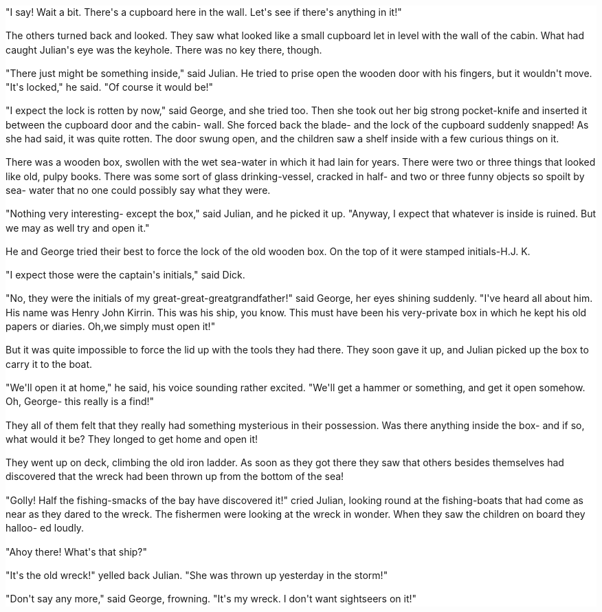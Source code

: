 
"I say! Wait a bit. There's a cupboard here in the wall. Let's see if there's anything in it!"

The others turned back and looked. They saw what looked like a small cupboard let in
level with the wall of the cabin. What had caught Julian's eye was the keyhole. There
was no key there, though.

"There just might be something inside," said Julian. He tried to prise open the wooden
door with his fingers, but it wouldn't move. "It's locked," he said. "Of course it would be!"

"I expect the lock is rotten by now," said George, and she tried too. Then she took out
her big strong pocket-knife and inserted it between the cupboard door and the cabin-
wall. She forced back the blade- and the lock of the cupboard suddenly snapped! As
she had said, it was quite rotten. The door swung open, and the children saw a shelf
inside with a few curious things on it.

There was a wooden box, swollen with the wet sea-water in which it had lain for years.
There were two or three things that looked like old, pulpy books. There was some sort of
glass drinking-vessel, cracked in half- and two or three funny objects so spoilt by sea-
water that no one could possibly say what they were.

"Nothing very interesting- except the box," said Julian, and he picked it up. "Anyway, I
expect that whatever is inside is ruined. But we may as well try and open it."

He and George tried their best to force the lock of the old wooden box. On the top of it
were stamped initials-H.J. K.

"I expect those were the captain's initials," said Dick.

"No, they were the initials of my great-great-greatgrandfather!" said George, her eyes
shining suddenly. "I've heard all about him. His name was Henry John Kirrin. This was
his ship, you know. This must have been his very-private box in which he kept his old
papers or diaries. Oh,we simply must open it!"

But it was quite impossible to force the lid up with the tools they had there. They soon
gave it up, and Julian picked up the box to carry it to the boat.

"We'll open it at home," he said, his voice sounding rather excited. "We'll get a hammer
or something, and get it open somehow. Oh, George- this really is a find!"

They all of them felt that they really had something mysterious in their possession. Was
there anything inside the box- and if so, what would it be? They longed to get home and
open it!

They went up on deck, climbing the old iron ladder. As soon as they got there they saw
that others besides themselves had discovered that the wreck had been thrown up from
the bottom of the sea!

"Golly! Half the fishing-smacks of the bay have discovered it!" cried Julian, looking round
at the fishing-boats that had come as near as they dared to the wreck. The fishermen
were looking at the wreck in wonder. When they saw the children on board they halloo-
ed loudly.

"Ahoy there! What's that ship?"

"It's the old wreck!" yelled back Julian. "She was thrown up yesterday in the storm!"

"Don't say any more," said George, frowning. "It's my wreck. I don't want sightseers on
it!"
